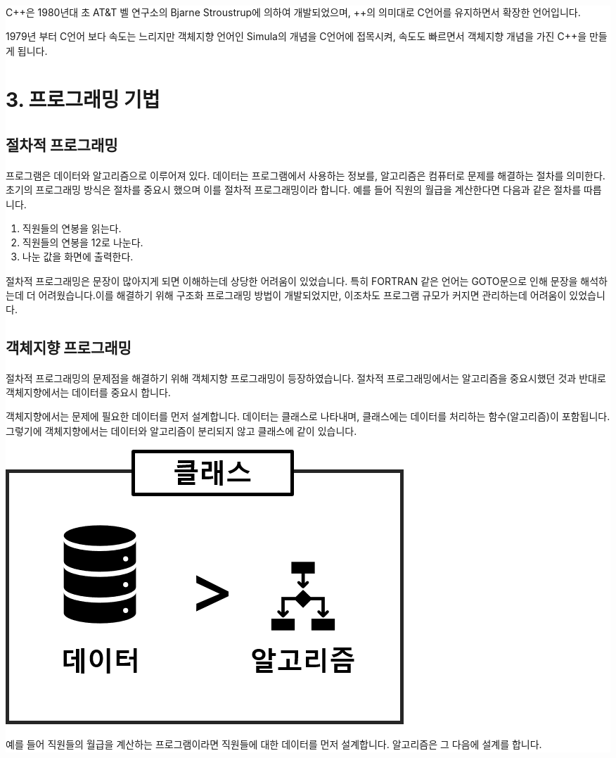 C++은 1980년대 초 AT&T 벨 연구소의 Bjarne Stroustrup에 의하여 개발되었으며, ++의 의미대로 C언어를 유지하면서 확장한 언어입니다. 

1979년 부터 C언어 보다 속도는 느리지만 객체지향 언어인 Simula의 개념을 C언어에 접목시켜, 속도도 빠르면서 객체지향 개념을 가진 C++을 만들게 됩니다.

# 3. 프로그래밍 기법

## 절차적 프로그래밍

프로그램은 데이터와 알고리즘으로 이루어져 있다. 데이터는 프로그램에서 사용하는 정보를, 알고리즘은 컴퓨터로 문제를 해결하는 절차를 의미한다. 초기의 프로그래밍 방식은 절차를 중요시 했으며 이를 절차적 프로그래밍이라 합니다. 예를 들어 직원의 월급을 계산한다면 다음과 같은 절차를 따릅니다.

1. 직원들의 연봉을 읽는다.
2. 직원들의 연봉을 12로 나눈다.
3. 나눈 값을 화면에 출력한다.

절차적 프로그래밍은 문장이 많아지게 되면 이해하는데 상당한 어려움이 있었습니다. 특히 FORTRAN 같은 언어는 GOTO문으로 인해 문장을 해석하는데 더 어려웠습니다.이를 해결하기 위해 구조화 프로그래밍 방법이 개발되었지만, 이조차도 프로그램 규모가 커지면 관리하는데 어려움이 있었습니다.

## 객체지향 프로그래밍

절차적 프로그래밍의 문제점을 해결하기 위해 객체지향 프로그래밍이 등장하였습니다. 절차적 프로그래밍에서는 알고리즘을 중요시했던 것과 반대로 객체지향에서는 데이터를 중요시 합니다.

객체지향에서는 문제에 필요한 데이터를 먼저 설계합니다. 데이터는 클래스로 나타내며, 클래스에는 데이터를 처리하는 함수(알고리즘)이 포함됩니다. 그렇기에 객체지향에서는 데이터와 알고리즘이 분리되지 않고 클래스에 같이 있습니다.

![alt](img/01%20데이터와%20알고리즘.png)

예를 들어 직원들의 월급을 계산하는 프로그램이라면 직원들에 대한 데이터를 먼저 설계합니다. 알고리즘은 그 다음에 설계를 합니다. 
